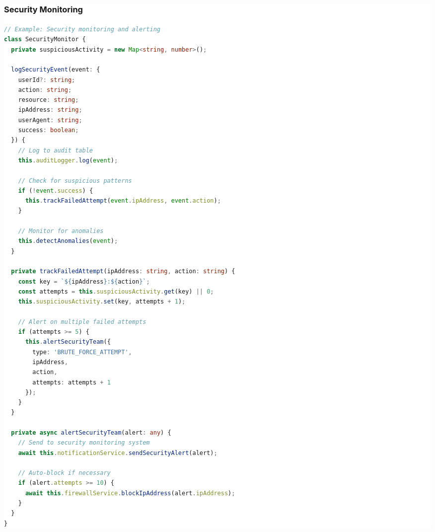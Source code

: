 ### Security Monitoring
```typescript
// Example: Security monitoring and alerting
class SecurityMonitor {
  private suspiciousActivity = new Map<string, number>();
  
  logSecurityEvent(event: {
    userId?: string;
    action: string;
    resource: string;
    ipAddress: string;
    userAgent: string;
    success: boolean;
  }) {
    // Log to audit table
    this.auditLogger.log(event);
    
    // Check for suspicious patterns
    if (!event.success) {
      this.trackFailedAttempt(event.ipAddress, event.action);
    }
    
    // Monitor for anomalies
    this.detectAnomalies(event);
  }
  
  private trackFailedAttempt(ipAddress: string, action: string) {
    const key = `${ipAddress}:${action}`;
    const attempts = this.suspiciousActivity.get(key) || 0;
    this.suspiciousActivity.set(key, attempts + 1);
    
    // Alert on multiple failed attempts
    if (attempts >= 5) {
      this.alertSecurityTeam({
        type: 'BRUTE_FORCE_ATTEMPT',
        ipAddress,
        action,
        attempts: attempts + 1
      });
    }
  }
  
  private async alertSecurityTeam(alert: any) {
    // Send to security monitoring system
    await this.notificationService.sendSecurityAlert(alert);
    
    // Auto-block if necessary
    if (alert.attempts >= 10) {
      await this.firewallService.blockIpAddress(alert.ipAddress);
    }
  }
}
```
